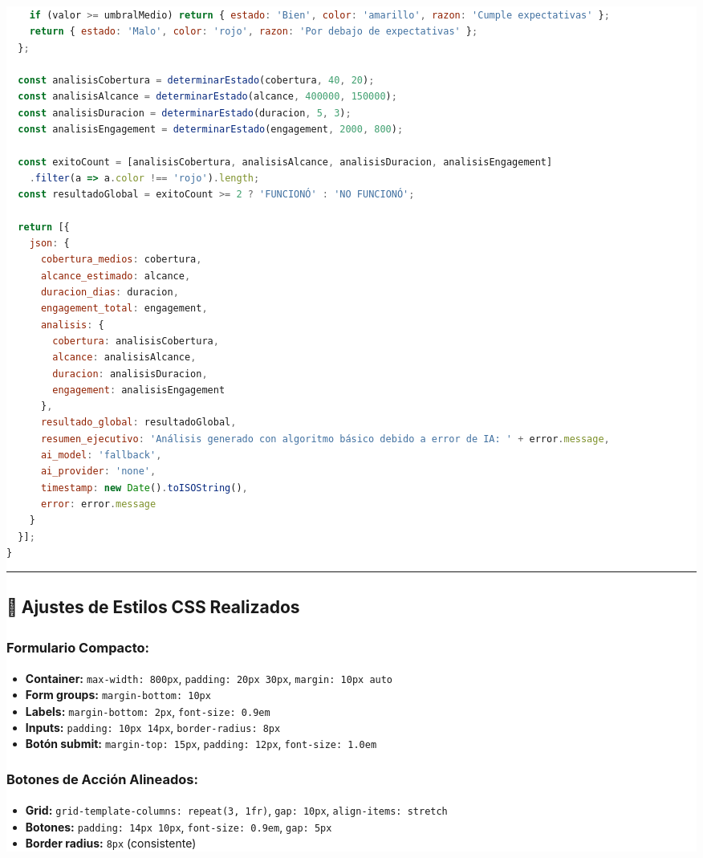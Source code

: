 ```javascript
    if (valor >= umbralMedio) return { estado: 'Bien', color: 'amarillo', razon: 'Cumple expectativas' };
    return { estado: 'Malo', color: 'rojo', razon: 'Por debajo de expectativas' };
  };

  const analisisCobertura = determinarEstado(cobertura, 40, 20);
  const analisisAlcance = determinarEstado(alcance, 400000, 150000);
  const analisisDuracion = determinarEstado(duracion, 5, 3);
  const analisisEngagement = determinarEstado(engagement, 2000, 800);

  const exitoCount = [analisisCobertura, analisisAlcance, analisisDuracion, analisisEngagement]
    .filter(a => a.color !== 'rojo').length;
  const resultadoGlobal = exitoCount >= 2 ? 'FUNCIONÓ' : 'NO FUNCIONÓ';

  return [{
    json: {
      cobertura_medios: cobertura,
      alcance_estimado: alcance,
      duracion_dias: duracion,
      engagement_total: engagement,
      analisis: {
        cobertura: analisisCobertura,
        alcance: analisisAlcance,
        duracion: analisisDuracion,
        engagement: analisisEngagement
      },
      resultado_global: resultadoGlobal,
      resumen_ejecutivo: 'Análisis generado con algoritmo básico debido a error de IA: ' + error.message,
      ai_model: 'fallback',
      ai_provider: 'none',
      timestamp: new Date().toISOString(),
      error: error.message
    }
  }];
}
```

---

## 🎨 Ajustes de Estilos CSS Realizados

### Formulario Compacto:
- **Container:** `max-width: 800px`, `padding: 20px 30px`, `margin: 10px auto`
- **Form groups:** `margin-bottom: 10px`
- **Labels:** `margin-bottom: 2px`, `font-size: 0.9em`
- **Inputs:** `padding: 10px 14px`, `border-radius: 8px`
- **Botón submit:** `margin-top: 15px`, `padding: 12px`, `font-size: 1.0em`

### Botones de Acción Alineados:
- **Grid:** `grid-template-columns: repeat(3, 1fr)`, `gap: 10px`, `align-items: stretch`
- **Botones:** `padding: 14px 10px`, `font-size: 0.9em`, `gap: 5px`
- **Border radius:** `8px` (consistente)
